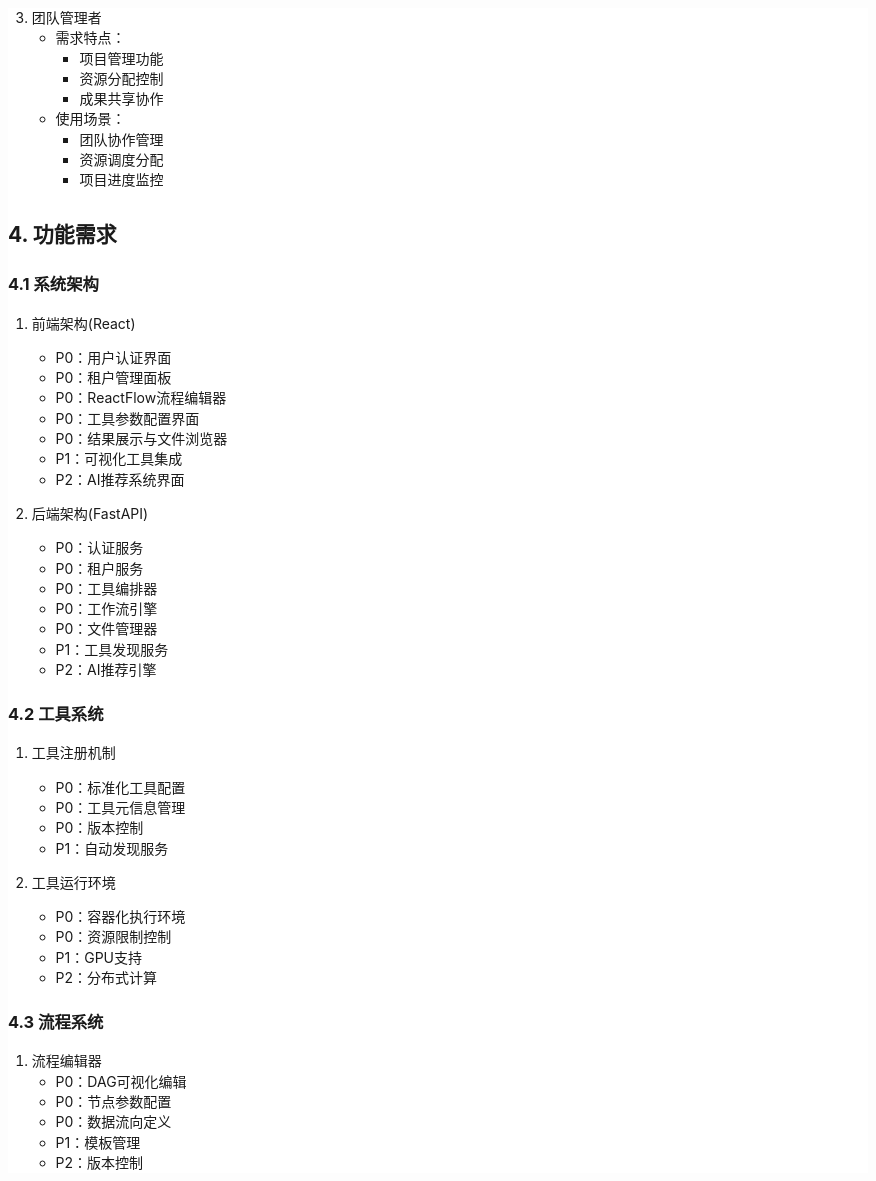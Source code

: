3. 团队管理者
   - 需求特点：
     - 项目管理功能
     - 资源分配控制
     - 成果共享协作
   - 使用场景：
     - 团队协作管理
     - 资源调度分配
     - 项目进度监控

## 4. 功能需求

### 4.1 系统架构

1. 前端架构(React)
   - P0：用户认证界面
   - P0：租户管理面板
   - P0：ReactFlow流程编辑器
   - P0：工具参数配置界面
   - P0：结果展示与文件浏览器
   - P1：可视化工具集成
   - P2：AI推荐系统界面

2. 后端架构(FastAPI)
   - P0：认证服务
   - P0：租户服务
   - P0：工具编排器
   - P0：工作流引擎
   - P0：文件管理器
   - P1：工具发现服务
   - P2：AI推荐引擎

### 4.2 工具系统

1. 工具注册机制
   - P0：标准化工具配置
   - P0：工具元信息管理
   - P0：版本控制
   - P1：自动发现服务

2. 工具运行环境
   - P0：容器化执行环境
   - P0：资源限制控制
   - P1：GPU支持
   - P2：分布式计算

### 4.3 流程系统

1. 流程编辑器
   - P0：DAG可视化编辑
   - P0：节点参数配置
   - P0：数据流向定义
   - P1：模板管理
   - P2：版本控制

